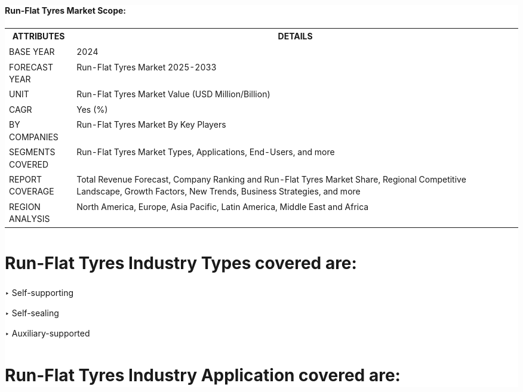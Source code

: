 <h4>Run-Flat Tyres Market Scope:</h4>
<table>
<tr>
<th>ATTRIBUTES</th>
<th>DETAILS</th>
</tr>
<tr>
<td>BASE YEAR</td>
<td>2024</td>
</tr>
<tr>
<td>FORECAST YEAR</td>
<td>Run-Flat Tyres Market 2025-2033</td>
</tr>
<tr>
<td>UNIT</td>
<td>Run-Flat Tyres Market Value (USD Million/Billion)</td>
<tr>
<td>CAGR</td>
<td>Yes (%)</td>
</tr>
</tr>
<tr>
<td>BY COMPANIES</td>
<td>Run-Flat Tyres Market By Key Players</td>
</tr>
<tr>
<td>SEGMENTS COVERED</td>
<td>Run-Flat Tyres Market Types, Applications, End-Users, and more</td>
</tr>
<tr>
<td>REPORT COVERAGE</td>
<td>Total Revenue Forecast, Company Ranking and Run-Flat Tyres Market Share, Regional Competitive Landscape, Growth Factors, New Trends, Business Strategies, and more</td>
</tr>
<tr>
<td>REGION ANALYSIS</td>
<td>North America, Europe, Asia Pacific, Latin America, Middle East and Africa</td>
</tr>
</table>

# <strong>Run-Flat Tyres Industry Types covered are:</strong>

‣ Self-supporting

‣ Self-sealing

‣ Auxiliary-supported

# <strong>Run-Flat Tyres Industry Application covered are:</strong>
